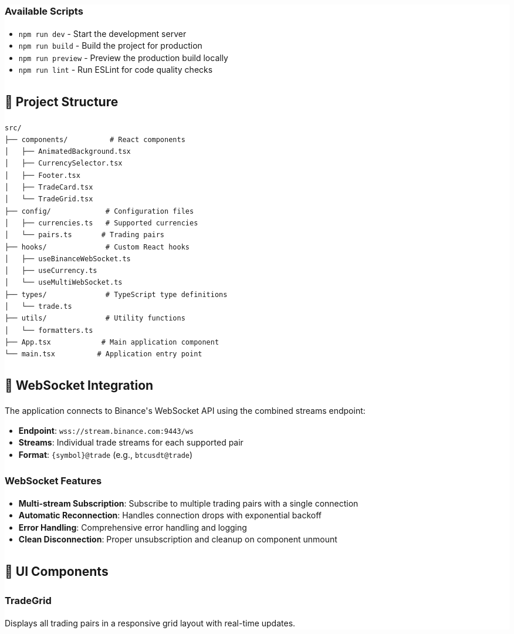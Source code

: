 ### Available Scripts

- `npm run dev` - Start the development server
- `npm run build` - Build the project for production
- `npm run preview` - Preview the production build locally
- `npm run lint` - Run ESLint for code quality checks

## 📁 Project Structure

```
src/
├── components/          # React components
│   ├── AnimatedBackground.tsx
│   ├── CurrencySelector.tsx
│   ├── Footer.tsx
│   ├── TradeCard.tsx
│   └── TradeGrid.tsx
├── config/             # Configuration files
│   ├── currencies.ts   # Supported currencies
│   └── pairs.ts       # Trading pairs
├── hooks/              # Custom React hooks
│   ├── useBinanceWebSocket.ts
│   ├── useCurrency.ts
│   └── useMultiWebSocket.ts
├── types/              # TypeScript type definitions
│   └── trade.ts
├── utils/              # Utility functions
│   └── formatters.ts
├── App.tsx            # Main application component
└── main.tsx          # Application entry point
```

## 🔌 WebSocket Integration

The application connects to Binance's WebSocket API using the combined streams endpoint:
- **Endpoint**: `wss://stream.binance.com:9443/ws`
- **Streams**: Individual trade streams for each supported pair
- **Format**: `{symbol}@trade` (e.g., `btcusdt@trade`)

### WebSocket Features

- **Multi-stream Subscription**: Subscribe to multiple trading pairs with a single connection
- **Automatic Reconnection**: Handles connection drops with exponential backoff
- **Error Handling**: Comprehensive error handling and logging
- **Clean Disconnection**: Proper unsubscription and cleanup on component unmount

## 🎨 UI Components

### TradeGrid
Displays all trading pairs in a responsive grid layout with real-time updates.
